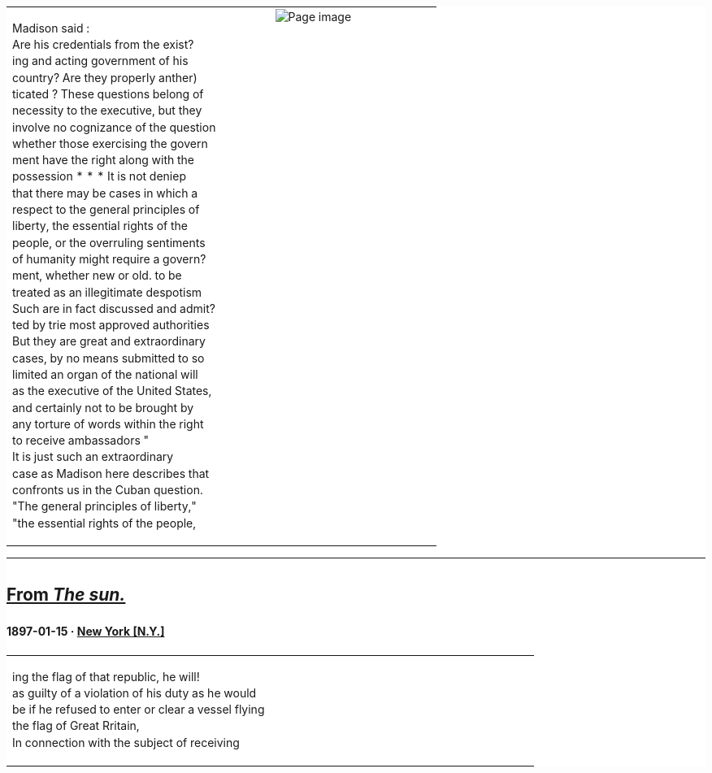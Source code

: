 <table style="width: 100%;"><tr><td style="width: 50%">

  
Madison said :  
Are his credentials from the exist?  
ing and acting government of his  
country? Are they properly anther)  
ticated ? These questions belong of  
necessity to the executive, but they  
involve no cognizance of the question  
whether those exercising the govern  
ment have the right along with the  
possession * * * It is not deniep  
that there may be cases in which a  
respect to the general principles of  
liberty, the essential rights of the  
people, or the overruling sentiments  
of humanity might require a govern?  
ment, whether new or old. to be  
treated as an illegitimate despotism  
Such are in fact discussed and admit?  
ted by trie most approved authorities  
But they are great and extraordinary  
cases, by no means submitted to so  
limited an organ of the national will  
as the executive of the United States,  
and certainly not to be brought by  
any torture of words within the right  
to receive ambassadors &quot;  
It is just such an extraordinary  
case as Madison here describes that  
confronts us in the Cuban question.  
&quot;The general principles of liberty,&quot;  
&quot;the essential rights of the people,
</td><td style="width: 50%; max-height: 75%; margin: auto; display: block;">
<img alt="Page image" src="https://tile.loc.gov/image-services/iiif/service:ndnp:scu:batch_scu_danastjames_ver01:data:sn93067846:00294551414:1896123001:0488/pct:50.20146246828831,22.463226128147593,16.136894990797394,20.044876589379207/!600,600/0/default.jpg"/>
</td>
</tr></table>

---

## [From _The sun._](https://www.loc.gov/resource/sn83030272/1897-01-15/ed-1/?sp=6)

#### 1897-01-15 &middot; [New York [N.Y.]](http://dbpedia.org/resource/New_York_City)

<table style="width: 100%;"><tr><td style="width: 50%">

ing the flag of that republic, he will!  
as guilty of a violation of his duty as he would  
be if he refused to enter or clear a vessel flying  
the flag of Great Rritain,  
In connection with the subject of receiving  
  